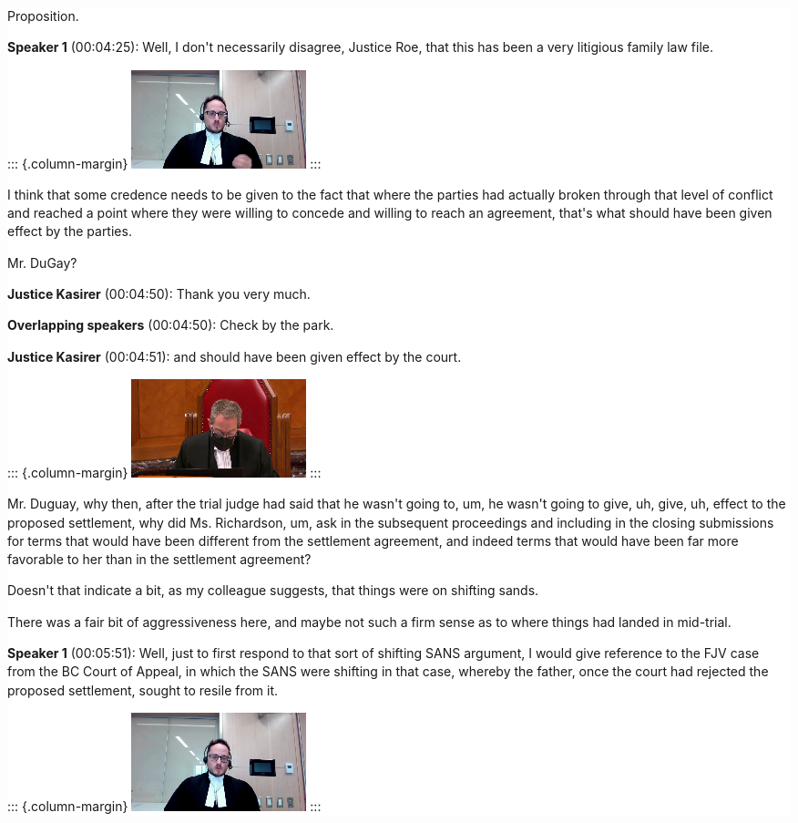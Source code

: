 Proposition.

**Speaker 1** (00:04:25): Well, I don't necessarily disagree, Justice Roe, that this has been a very litigious family law file.

::: {.column-margin}
![](278.png)
:::

I think that some credence needs to be given to the fact that where the parties had actually broken through that level of conflict and reached a point where they were willing to concede and willing to reach an agreement, that's what should have been given effect by the parties.

Mr. DuGay?

**Justice Kasirer** (00:04:50): Thank you very much.

**Overlapping speakers** (00:04:50): Check by the park.

**Justice Kasirer** (00:04:51): and should have been given effect by the court.

::: {.column-margin}
![](320.png)
:::

Mr. Duguay, why then, after the trial judge had said that he wasn't going to, um, he wasn't going to give, uh, give, uh, effect to the proposed settlement, why did Ms. Richardson, um, ask in the subsequent proceedings and including in the closing submissions for terms that would have been different from the settlement agreement, and indeed terms that would have been far more favorable to her than in the settlement agreement?

Doesn't that indicate a bit, as my colleague suggests, that things were on shifting sands.

There was a fair bit of aggressiveness here, and maybe not such a firm sense as to where things had landed in mid-trial.

**Speaker 1** (00:05:51): Well, just to first respond to that sort of shifting SANS argument, I would give reference to the FJV case from the BC Court of Appeal, in which the SANS were shifting in that case, whereby the father, once the court had rejected the proposed settlement, sought to resile from it.

::: {.column-margin}
![](375.png)
:::

